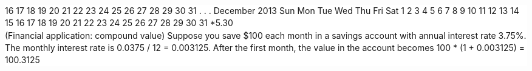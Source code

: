 16
17
18
19
20
21
22
23
24
25
26
27
28
29
30
31
. . .
December 2013
Sun
Mon
Tue
Wed
Thu
Fri
Sat
1
2
3
4
5
6
7
8
9
10
11
12
13
14
15
16
17
18
19
20
21
22
23
24
25
26
27
28
29
30
31
	 *5.30	
(Financial application: compound value) Suppose you save $100 each month 
in a savings account with annual interest rate 3.75%. The monthly interest rate 
is 0.0375 / 12 = 0.003125. After the first month, the value in the account 
becomes
100 * (1 + 0.003125) = 100.3125
	